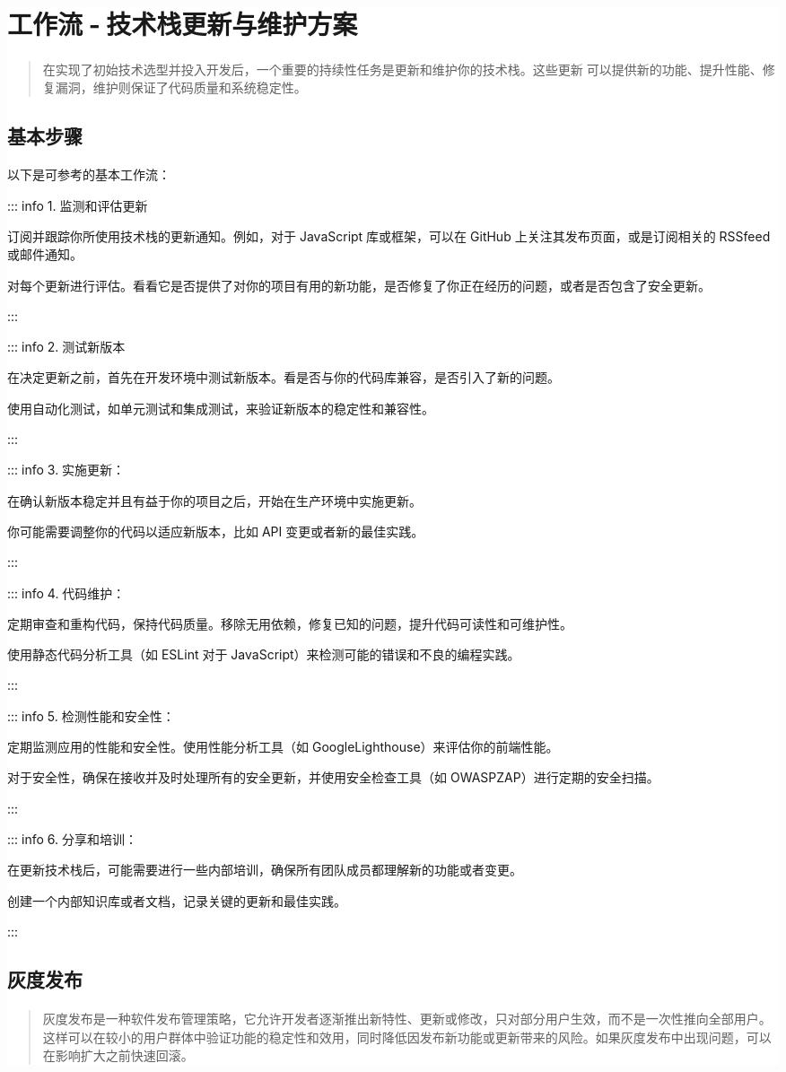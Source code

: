 # 工作流 - 技术栈更新与维护方案

> 在实现了初始技术选型并投入开发后，一个重要的持续性任务是更新和维护你的技术栈。这些更新 可以提供新的功能、提升性能、修复漏洞，维护则保证了代码质量和系统稳定性。

## 基本步骤

以下是可参考的基本工作流：

::: info 1. 监测和评估更新

订阅并跟踪你所使用技术栈的更新通知。例如，对于 JavaScript 库或框架，可以在 GitHub 上关注其发布页面，或是订阅相关的 RSSfeed 或邮件通知。

对每个更新进行评估。看看它是否提供了对你的项目有用的新功能，是否修复了你正在经历的问题，或者是否包含了安全更新。

:::

::: info 2. 测试新版本

在决定更新之前，首先在开发环境中测试新版本。看是否与你的代码库兼容，是否引入了新的问题。

使用自动化测试，如单元测试和集成测试，来验证新版本的稳定性和兼容性。

:::

::: info 3. 实施更新：

在确认新版本稳定并且有益于你的项目之后，开始在生产环境中实施更新。

你可能需要调整你的代码以适应新版本，比如 API 变更或者新的最佳实践。

:::

::: info 4. 代码维护：

定期审查和重构代码，保持代码质量。移除无用依赖，修复已知的问题，提升代码可读性和可维护性。

使用静态代码分析工具（如 ESLint 对于 JavaScript）来检测可能的错误和不良的编程实践。

:::

::: info 5. 检测性能和安全性：

定期监测应用的性能和安全性。使用性能分析工具（如 GoogleLighthouse）来评估你的前端性能。

对于安全性，确保在接收并及时处理所有的安全更新，并使用安全检查工具（如 OWASPZAP）进行定期的安全扫描。

:::

::: info 6. 分享和培训：

在更新技术栈后，可能需要进行一些内部培训，确保所有团队成员都理解新的功能或者变更。

创建一个内部知识库或者文档，记录关键的更新和最佳实践。

:::

## 灰度发布

> 灰度发布是一种软件发布管理策略，它允许开发者逐渐推出新特性、更新或修改，只对部分用户生效，而不是一次性推向全部用户。这样可以在较小的用户群体中验证功能的稳定性和效用，同时降低因发布新功能或更新带来的风险。如果灰度发布中出现问题，可以在影响扩大之前快速回滚。
